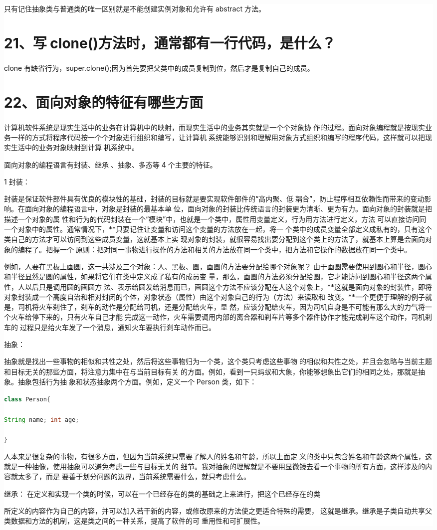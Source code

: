 只有记住抽象类与普通类的唯一区别就是不能创建实例对象和允许有 abstract 方法。

 

# 21、写 clone()方法时，通常都有一行代码，是什么？

 

clone 有缺省行为，super.clone();因为首先要把父类中的成员复制到位，然后才是复制自己的成员。

 

# 22、面向对象的特征有哪些方面

 

计算机软件系统是现实生活中的业务在计算机中的映射，而现实生活中的业务其实就是一个个对象协 作的过程。面向对象编程就是按现实业务一样的方式将程序代码按一个个对象进行组织和编写，让计算机 系统能够识别和理解用对象方式组织和编写的程序代码，这样就可以把现实生活中的业务对象映射到计算 机系统中。

面向对象的编程语言有封装、继承 、抽象、多态等 4 个主要的特征。

1 封装：

封装是保证软件部件具有优良的模块性的基础，封装的目标就是要实现软件部件的“高内聚、低 耦合”，防止程序相互依赖性而带来的变动影响。在面向对象的编程语言中，对象是封装的最基本单 位，面向对象的封装比传统语言的封装更为清晰、更为有力。面向对象的封装就是把描述一个对象的属 性和行为的代码封装在一个“模块”中，也就是一个类中，属性用变量定义，行为用方法进行定义，方法 可以直接访问同一个对象中的属性。通常情况下，**只要记住让变量和访问这个变量的方法放在一起，将一 个类中的成员变量全部定义成私有的，只有这个类自己的方法才可以访问到这些成员变量，这就基本上实 现对象的封装，就很容易找出要分配到这个类上的方法了，就基本上算是会面向对象的编程了。把握一个 原则：把对同一事物进行操作的方法和相关的方法放在同一个类中，把方法和它操作的数据放在同一个类中。

例如，人要在黑板上画圆，这一共涉及三个对象：人、黑板、圆，画圆的方法要分配给哪个对象呢？ 由于画圆需要使用到圆心和半径，圆心和半径显然是圆的属性，如果将它们在类中定义成了私有的成员变 量，那么，画圆的方法必须分配给圆，它才能访问到圆心和半径这两个属性，人以后只是调用圆的画圆方 法、表示给圆发给消息而已，画圆这个方法不应该分配在人这个对象上，**这就是面向对象的封装性，即将 对象封装成一个高度自治和相对封闭的个体，对象状态（属性）由这个对象自己的行为（方法）来读取和 改变。**一个更便于理解的例子就是，司机将火车刹住了，刹车的动作是分配给司机，还是分配给火车，显 然，应该分配给火车，因为司机自身是不可能有那么大的力气将一个火车给停下来的，只有火车自己才能 完成这一动作，火车需要调用内部的离合器和刹车片等多个器件协作才能完成刹车这个动作，司机刹车的 过程只是给火车发了一个消息，通知火车要执行刹车动作而已。

 

抽象：

抽象就是找出一些事物的相似和共性之处，然后将这些事物归为一个类，这个类只考虑这些事物 的相似和共性之处，并且会忽略与当前主题和目标无关的那些方面，将注意力集中在与当前目标有关 的方面。例如，看到一只蚂蚁和大象，你能够想象出它们的相同之处，那就是抽象。抽象包括行为抽 象和状态抽象两个方面。例如，定义一个 Person 类，如下：

```java
class Person{

String name; int age;

}
```

人本来是很复杂的事物，有很多方面，但因为当前系统只需要了解人的姓名和年龄，所以上面定 义的类中只包含姓名和年龄这两个属性，这就是一种抽像，使用抽象可以避免考虑一些与目标无关的 细节。我对抽象的理解就是不要用显微镜去看一个事物的所有方面，这样涉及的内容就太多了，而是 要善于划分问题的边界，当前系统需要什么，就只考虑什么。

 

继承： 在定义和实现一个类的时候，可以在一个已经存在的类的基础之上来进行，把这个已经存在的类

所定义的内容作为自己的内容，并可以加入若干新的内容，或修改原来的方法使之更适合特殊的需要， 这就是继承。继承是子类自动共享父类数据和方法的机制，这是类之间的一种关系，提高了软件的可 重用性和可扩展性。

 
